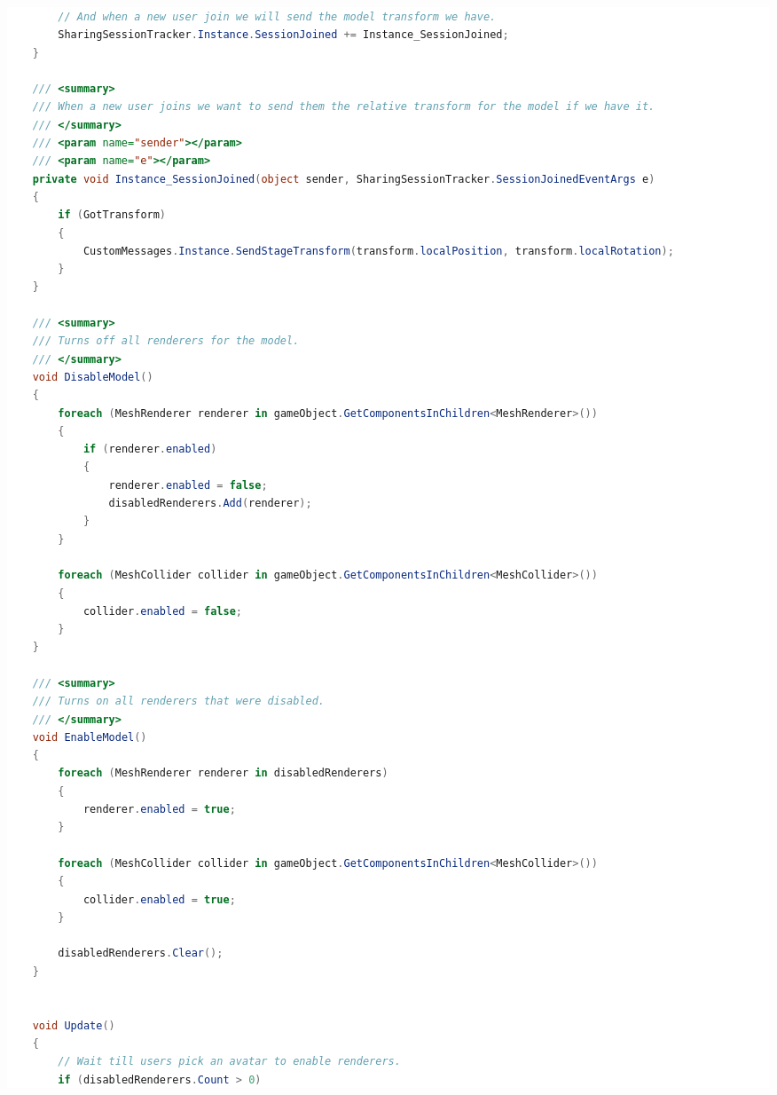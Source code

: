 ```cs
        // And when a new user join we will send the model transform we have.
        SharingSessionTracker.Instance.SessionJoined += Instance_SessionJoined;
    }

    /// <summary>
    /// When a new user joins we want to send them the relative transform for the model if we have it.
    /// </summary>
    /// <param name="sender"></param>
    /// <param name="e"></param>
    private void Instance_SessionJoined(object sender, SharingSessionTracker.SessionJoinedEventArgs e)
    {
        if (GotTransform)
        {
            CustomMessages.Instance.SendStageTransform(transform.localPosition, transform.localRotation);
        }
    }

    /// <summary>
    /// Turns off all renderers for the model.
    /// </summary>
    void DisableModel()
    {
        foreach (MeshRenderer renderer in gameObject.GetComponentsInChildren<MeshRenderer>())
        {
            if (renderer.enabled)
            {
                renderer.enabled = false;
                disabledRenderers.Add(renderer);
            }
        }

        foreach (MeshCollider collider in gameObject.GetComponentsInChildren<MeshCollider>())
        {
            collider.enabled = false;
        }
    }

    /// <summary>
    /// Turns on all renderers that were disabled.
    /// </summary>
    void EnableModel()
    {
        foreach (MeshRenderer renderer in disabledRenderers)
        {
            renderer.enabled = true;
        }

        foreach (MeshCollider collider in gameObject.GetComponentsInChildren<MeshCollider>())
        {
            collider.enabled = true;
        }

        disabledRenderers.Clear();
    }


    void Update()
    {
        // Wait till users pick an avatar to enable renderers.
        if (disabledRenderers.Count > 0)
```